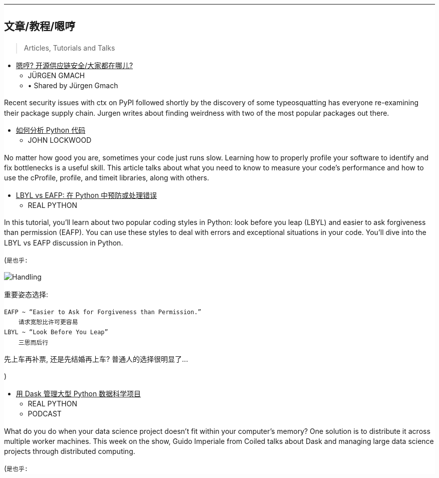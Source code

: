 
-----------------------------------------
## 文章/教程/嗯哼 
> Articles, Tutorials and Talks



- [嗯哼? 开源供应链安全/大家都在哪儿?](https://pycoders.com/link/8841/web)
    + JÜRGEN GMACH 
    + • Shared by Jürgen Gmach

Recent security issues with ctx on PyPI followed shortly by the discovery of some typeosquatting has everyone re-examining their package supply chain. Jurgen writes about finding weirdness with two of the most popular packages out there.

- [如何分析 Python 代码](https://pycoders.com/link/8871/web)
    + JOHN LOCKWOOD

No matter how good you are, sometimes your code just runs slow. Learning how to properly profile your software to identify and fix bottlenecks is a useful skill. This article talks about what you need to know to measure your code’s performance and how to use the cProfile, profile, and timeit libraries, along with others.


- [LBYL vs EAFP: 在 Python 中预防或处理错误](https://pycoders.com/link/8837/web)
    + REAL PYTHON

In this tutorial, you’ll learn about two popular coding styles in Python: look before you leap (LBYL) and easier to ask forgiveness than permission (EAFP). You can use these styles to deal with errors and exceptional situations in your code. You’ll dive into the LBYL vs EAFP discussion in Python.

(`是也乎:`


![Handling](https://ipic.zoomquiet.top/2022-06-08-zshot%202022-06-08%2011.25.49.jpg)

重要姿态选择:

    EAFP ~ “Easier to Ask for Forgiveness than Permission.”
        请求宽恕比许可更容易
    LBYL ~ “Look Before You Leap”
        三思而后行 

先上车再补票, 还是先结婚再上车?
普通人的选择很明显了...


)


- [用 Dask 管理大型 Python 数据科学项目](https://pycoders.com/link/8855/web)
    + REAL PYTHON 
    + PODCAST

What do you do when your data science project doesn’t fit within your computer’s memory? One solution is to distribute it across multiple worker machines. This week on the show, Guido Imperiale from Coiled talks about Dask and managing large data science projects through distributed computing.

(`是也乎:`
